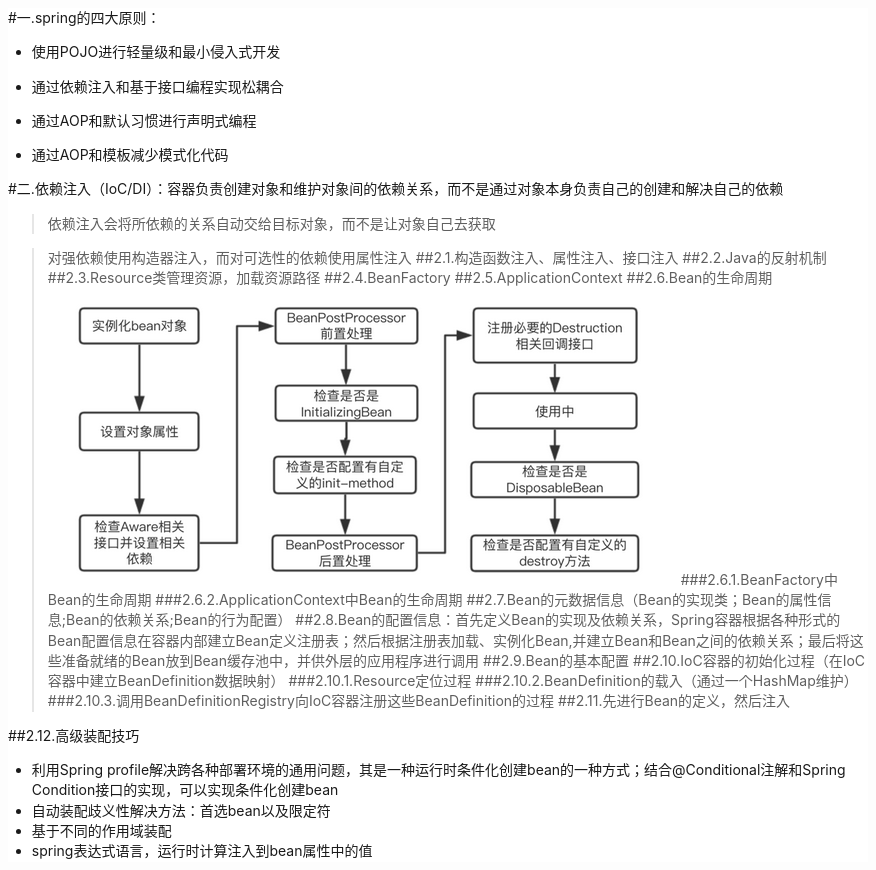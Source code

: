#一.spring的四大原则：

- 使用POJO进行轻量级和最小侵入式开发


- 通过依赖注入和基于接口编程实现松耦合


- 通过AOP和默认习惯进行声明式编程


- 通过AOP和模板减少模式化代码

#二.依赖注入（IoC/DI）：容器负责创建对象和维护对象间的依赖关系，而不是通过对象本身负责自己的创建和解决自己的依赖
> 依赖注入会将所依赖的关系自动交给目标对象，而不是让对象自己去获取

> 对强依赖使用构造器注入，而对可选性的依赖使用属性注入
##2.1.构造函数注入、属性注入、接口注入
##2.2.Java的反射机制
##2.3.Resource类管理资源，加载资源路径
##2.4.BeanFactory
##2.5.ApplicationContext
##2.6.Bean的生命周期
![](https://github.com/HelloWucq/working-knowledge-point/raw/master/%E5%AD%A6%E4%B9%A0%E5%9B%BE%E7%89%87/bean%E7%9A%84%E7%94%9F%E5%91%BD%E5%91%A8%E6%9C%9F.png)
###2.6.1.BeanFactory中Bean的生命周期
###2.6.2.ApplicationContext中Bean的生命周期
##2.7.Bean的元数据信息（Bean的实现类；Bean的属性信息;Bean的依赖关系;Bean的行为配置）
##2.8.Bean的配置信息：首先定义Bean的实现及依赖关系，Spring容器根据各种形式的Bean配置信息在容器内部建立Bean定义注册表；然后根据注册表加载、实例化Bean,并建立Bean和Bean之间的依赖关系；最后将这些准备就绪的Bean放到Bean缓存池中，并供外层的应用程序进行调用
##2.9.Bean的基本配置
##2.10.IoC容器的初始化过程（在IoC容器中建立BeanDefinition数据映射）
###2.10.1.Resource定位过程
###2.10.2.BeanDefinition的载入（通过一个HashMap维护）
###2.10.3.调用BeanDefinitionRegistry向IoC容器注册这些BeanDefinition的过程
##2.11.先进行Bean的定义，然后注入


##2.12.高级装配技巧
- 利用Spring profile解决跨各种部署环境的通用问题，其是一种运行时条件化创建bean的一种方式；结合@Conditional注解和Spring Condition接口的实现，可以实现条件化创建bean
- 自动装配歧义性解决方法：首选bean以及限定符
- 基于不同的作用域装配
- spring表达式语言，运行时计算注入到bean属性中的值

